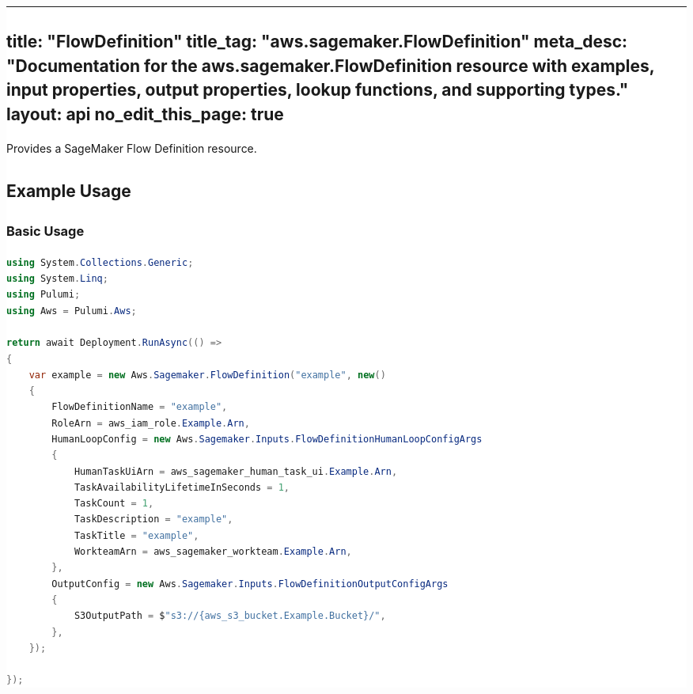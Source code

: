 
---
title: "FlowDefinition"
title_tag: "aws.sagemaker.FlowDefinition"
meta_desc: "Documentation for the aws.sagemaker.FlowDefinition resource with examples, input properties, output properties, lookup functions, and supporting types."
layout: api
no_edit_this_page: true
---






Provides a SageMaker Flow Definition resource.

<div><pulumi-examples>

## Example Usage

<div><pulumi-chooser type="language" options="typescript,python,go,csharp,java,yaml"></pulumi-chooser></div>


### Basic Usage


<div>
<pulumi-choosable type="language" values="csharp">

```csharp
using System.Collections.Generic;
using System.Linq;
using Pulumi;
using Aws = Pulumi.Aws;

return await Deployment.RunAsync(() => 
{
    var example = new Aws.Sagemaker.FlowDefinition("example", new()
    {
        FlowDefinitionName = "example",
        RoleArn = aws_iam_role.Example.Arn,
        HumanLoopConfig = new Aws.Sagemaker.Inputs.FlowDefinitionHumanLoopConfigArgs
        {
            HumanTaskUiArn = aws_sagemaker_human_task_ui.Example.Arn,
            TaskAvailabilityLifetimeInSeconds = 1,
            TaskCount = 1,
            TaskDescription = "example",
            TaskTitle = "example",
            WorkteamArn = aws_sagemaker_workteam.Example.Arn,
        },
        OutputConfig = new Aws.Sagemaker.Inputs.FlowDefinitionOutputConfigArgs
        {
            S3OutputPath = $"s3://{aws_s3_bucket.Example.Bucket}/",
        },
    });

});
```
